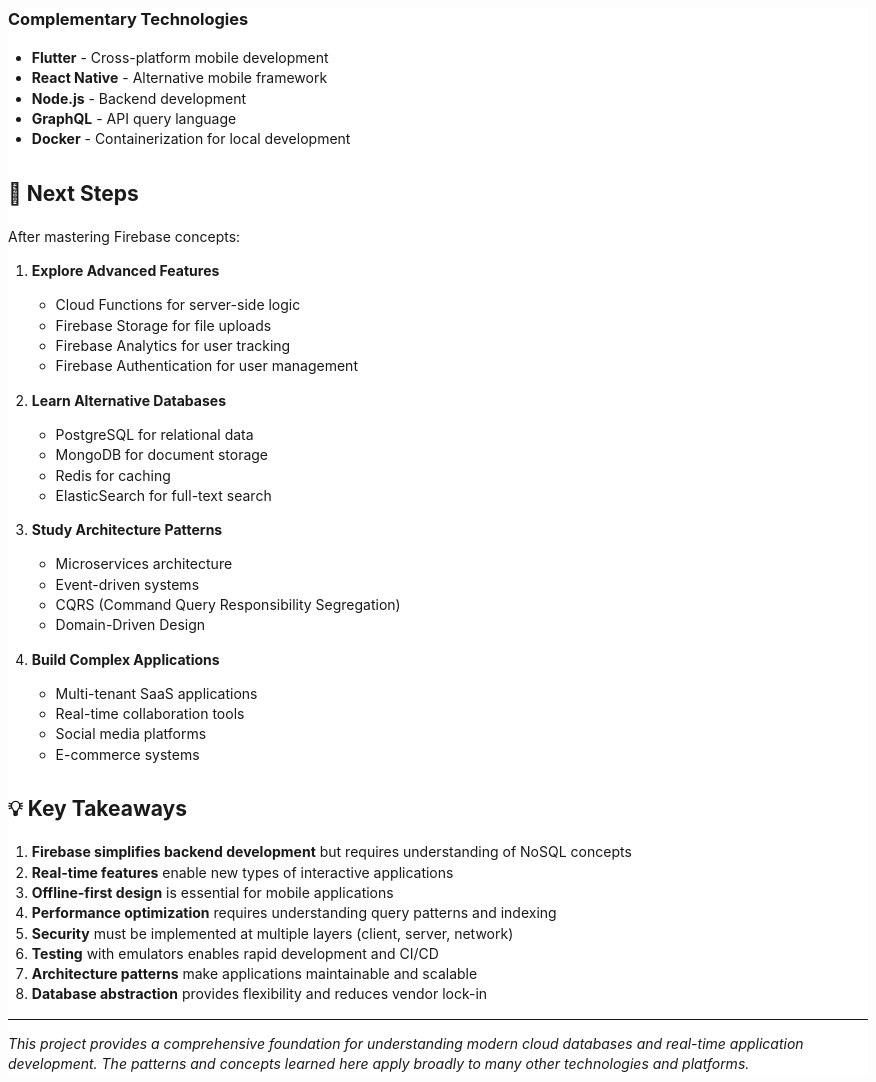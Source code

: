 ### Complementary Technologies
- **Flutter** - Cross-platform mobile development
- **React Native** - Alternative mobile framework
- **Node.js** - Backend development
- **GraphQL** - API query language
- **Docker** - Containerization for local development

## 📝 Next Steps

After mastering Firebase concepts:

1. **Explore Advanced Features**
   - Cloud Functions for server-side logic
   - Firebase Storage for file uploads
   - Firebase Analytics for user tracking
   - Firebase Authentication for user management

2. **Learn Alternative Databases**
   - PostgreSQL for relational data
   - MongoDB for document storage
   - Redis for caching
   - ElasticSearch for full-text search

3. **Study Architecture Patterns**
   - Microservices architecture
   - Event-driven systems
   - CQRS (Command Query Responsibility Segregation)
   - Domain-Driven Design

4. **Build Complex Applications**
   - Multi-tenant SaaS applications
   - Real-time collaboration tools
   - Social media platforms
   - E-commerce systems

## 💡 Key Takeaways

1. **Firebase simplifies backend development** but requires understanding of NoSQL concepts
2. **Real-time features** enable new types of interactive applications
3. **Offline-first design** is essential for mobile applications
4. **Performance optimization** requires understanding query patterns and indexing
5. **Security** must be implemented at multiple layers (client, server, network)
6. **Testing** with emulators enables rapid development and CI/CD
7. **Architecture patterns** make applications maintainable and scalable
8. **Database abstraction** provides flexibility and reduces vendor lock-in

---

*This project provides a comprehensive foundation for understanding modern cloud databases and real-time application development. The patterns and concepts learned here apply broadly to many other technologies and platforms.*
